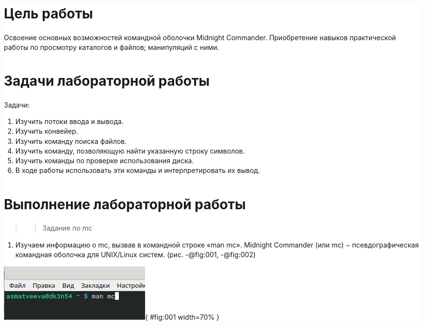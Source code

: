 
# Цель работы

Освоение основных возможностей командной оболочки Midnight Commander. Приобретение навыков практической работы по просмотру каталогов и файлов; манипуляций с ними.

# Задачи лабораторной работы
Задачи:

1. Изучить потоки ввода и вывода.
2. Изучить конвейер.
3. Изучить команду поиска файлов.
4. Изучить команду, позволяющую найти указанную строку символов.
5. Изучить команды по проверке использования диска.
6. В ходе работы использовать эти команды и интерпретировать их вывод.
# Выполнение лабораторной работы

>> Задание по mc

1. Изучаем информацию о mc, вызвав в командной строке «man mc». Midnight Commander (или mc) − псевдографическая командная оболочка для UNIX/Linux систем. (рис. -@fig:001, -@fig:002) 

![Команда man mc](image/01.png){ #fig:001 width=70% }
